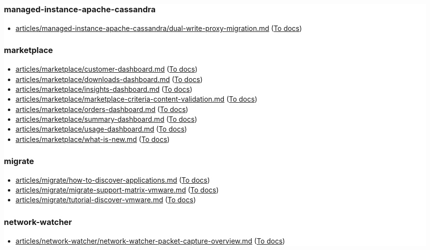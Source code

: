 ### managed-instance-apache-cassandra
- [articles/managed-instance-apache-cassandra/dual-write-proxy-migration.md](https://github.com/MicrosoftDocs/azure-docs/compare/6f26028..76434f5#diff-cf20f966675adf77dfe6a61805082cbaddd49c05d4e20a3956069f49f77fa29f) ([To docs](https://docs.microsoft.com/en-us/azure/managed-instance-apache-cassandra/dual-write-proxy-migration?WT.mc_id=AZ-MVP-5003408))
    
### marketplace
- [articles/marketplace/customer-dashboard.md](https://github.com/MicrosoftDocs/azure-docs/compare/6f26028..76434f5#diff-d7cb8ac54dad8c69c151f7a008ee8998020af641bd25a117a8c2ca782d2b9db3) ([To docs](https://docs.microsoft.com/en-us/azure/marketplace/customer-dashboard?WT.mc_id=AZ-MVP-5003408))
- [articles/marketplace/downloads-dashboard.md](https://github.com/MicrosoftDocs/azure-docs/compare/6f26028..76434f5#diff-0fed498b67eb7bc65a139285d7e8ef834ca6d33aa2f15e60e9c5284b056e110a) ([To docs](https://docs.microsoft.com/en-us/azure/marketplace/downloads-dashboard?WT.mc_id=AZ-MVP-5003408))
- [articles/marketplace/insights-dashboard.md](https://github.com/MicrosoftDocs/azure-docs/compare/6f26028..76434f5#diff-a4147c20e4c896964b14dd2dcf48816d5b9339512c33a819f76de8042ae648ed) ([To docs](https://docs.microsoft.com/en-us/azure/marketplace/insights-dashboard?WT.mc_id=AZ-MVP-5003408))
- [articles/marketplace/marketplace-criteria-content-validation.md](https://github.com/MicrosoftDocs/azure-docs/compare/6f26028..76434f5#diff-5a7328f5d9efd4e9e7cb316c54e72e9640cd26d746beff78b3eca98000f505a3) ([To docs](https://docs.microsoft.com/en-us/azure/marketplace/marketplace-criteria-content-validation?WT.mc_id=AZ-MVP-5003408))
- [articles/marketplace/orders-dashboard.md](https://github.com/MicrosoftDocs/azure-docs/compare/6f26028..76434f5#diff-f53b3245b459bac90ebe4a8e44e1ee9f05f1abc666337d7d7253a1b5d06acacd) ([To docs](https://docs.microsoft.com/en-us/azure/marketplace/orders-dashboard?WT.mc_id=AZ-MVP-5003408))
- [articles/marketplace/summary-dashboard.md](https://github.com/MicrosoftDocs/azure-docs/compare/6f26028..76434f5#diff-c691317320b1639e634035b728c17a981589e38b37eccce420b02c8dd2bcd967) ([To docs](https://docs.microsoft.com/en-us/azure/marketplace/summary-dashboard?WT.mc_id=AZ-MVP-5003408))
- [articles/marketplace/usage-dashboard.md](https://github.com/MicrosoftDocs/azure-docs/compare/6f26028..76434f5#diff-8ca225b8e4e6a4ef41ffff7416163944287b4edab754c258d1e51c96800f9532) ([To docs](https://docs.microsoft.com/en-us/azure/marketplace/usage-dashboard?WT.mc_id=AZ-MVP-5003408))
- [articles/marketplace/what-is-new.md](https://github.com/MicrosoftDocs/azure-docs/compare/6f26028..76434f5#diff-17ab6d9635654c6168929544891cef8858efdaf4be1ef2fd488eb3396d27711f) ([To docs](https://docs.microsoft.com/en-us/azure/marketplace/what-is-new?WT.mc_id=AZ-MVP-5003408))
    
### migrate
- [articles/migrate/how-to-discover-applications.md](https://github.com/MicrosoftDocs/azure-docs/compare/6f26028..76434f5#diff-6fab4ff829c969e7afcff0e9b8a1c9327eab39b57ad4b2dca03607c09b51cf7b) ([To docs](https://docs.microsoft.com/en-us/azure/migrate/how-to-discover-applications?WT.mc_id=AZ-MVP-5003408))
- [articles/migrate/migrate-support-matrix-vmware.md](https://github.com/MicrosoftDocs/azure-docs/compare/6f26028..76434f5#diff-0a33ad92c5b00aa7bef1b0363aebe6b45ddf095e3d55353ab7624747d5861bd3) ([To docs](https://docs.microsoft.com/en-us/azure/migrate/migrate-support-matrix-vmware?WT.mc_id=AZ-MVP-5003408))
- [articles/migrate/tutorial-discover-vmware.md](https://github.com/MicrosoftDocs/azure-docs/compare/6f26028..76434f5#diff-849d8d290dab46643cf2efa29f87c24752a657489b93d6fc3390b214afe93f25) ([To docs](https://docs.microsoft.com/en-us/azure/migrate/tutorial-discover-vmware?WT.mc_id=AZ-MVP-5003408))
    
### network-watcher
- [articles/network-watcher/network-watcher-packet-capture-overview.md](https://github.com/MicrosoftDocs/azure-docs/compare/6f26028..76434f5#diff-39d1a2b2b500d110b854cd8ca5c3be9bd80c75256539702d54c7416e2f9b6fe9) ([To docs](https://docs.microsoft.com/en-us/azure/network-watcher/network-watcher-packet-capture-overview?WT.mc_id=AZ-MVP-5003408))
    